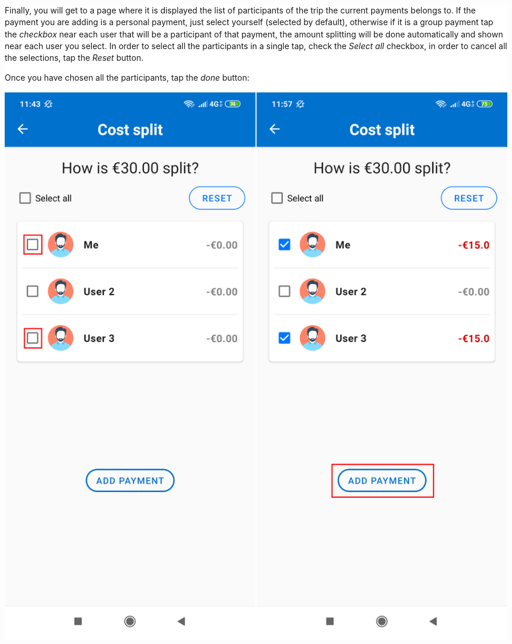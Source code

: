 Finally, you will get to a page where it is displayed the list of participants of the trip the current payments belongs to. If the payment you are adding is a personal payment, just select yourself (selected by default), otherwise if it is a group payment tap the *checkbox* near each user that will be a participant of that payment, the amount splitting will be done automatically and shown near each user you select. In order to select all the participants in a single tap, check the *Select all* checkbox, in order to cancel all the selections, tap the *Reset* button.

Once you have chosen all the participants, tap the *done* button:

![picture](add_payment_3.png)
